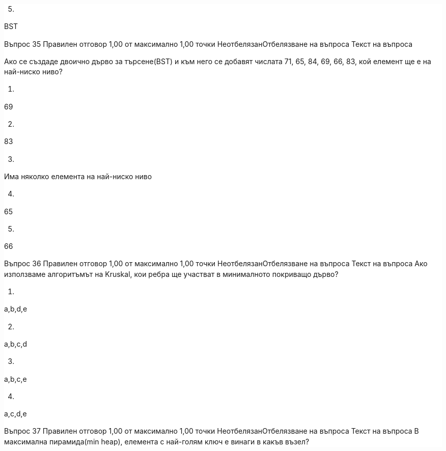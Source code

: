 5.
BST

Въпрос 35
Правилен отговор
1,00 от максимално 1,00 точки
НеотбелязанОтбелязване на въпроса
Текст на въпроса

Ако се създаде двоично дърво за търсене(BST) и към него се добавят числата 71, 65, 84, 69, 66, 83, кой елемент ще е на най-ниско ниво?




1.
69


2.
83


3.
Има няколко елемента на най-ниско ниво


4.
65


5.
66

Въпрос 36
Правилен отговор
1,00 от максимално 1,00 точки
НеотбелязанОтбелязване на въпроса
Текст на въпроса
Ако използваме алгоритъмът на Kruskal, кои ребра ще участват в минималното покриващо дърво?




1.
a,b,d,e


2.
a,b,c,d


3.
a,b,c,e

4.
a,c,d,e

Въпрос 37
Правилен отговор
1,00 от максимално 1,00 точки
НеотбелязанОтбелязване на въпроса
Текст на въпроса
В максимална пирамида(min heap), елемента с най-голям ключ е винаги в какъв възел?
